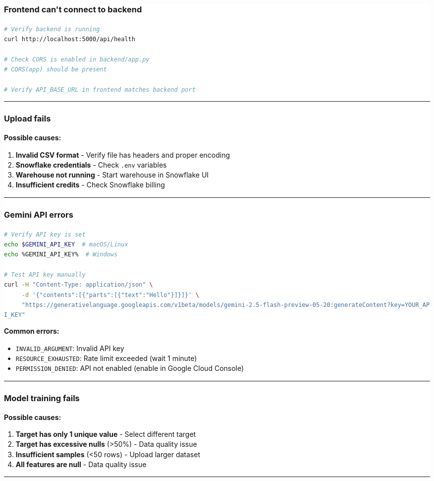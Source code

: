 
### **Frontend can't connect to backend**

```bash
# Verify backend is running
curl http://localhost:5000/api/health

# Check CORS is enabled in backend/app.py
# CORS(app) should be present

# Verify API_BASE_URL in frontend matches backend port
```

---

### **Upload fails**

**Possible causes:**
1. **Invalid CSV format** - Verify file has headers and proper encoding
2. **Snowflake credentials** - Check `.env` variables
3. **Warehouse not running** - Start warehouse in Snowflake UI
4. **Insufficient credits** - Check Snowflake billing

---

### **Gemini API errors**

```bash
# Verify API key is set
echo $GEMINI_API_KEY  # macOS/Linux
echo %GEMINI_API_KEY%  # Windows

# Test API key manually
curl -H "Content-Type: application/json" \
     -d '{"contents":[{"parts":[{"text":"Hello"}]}]}' \
     "https://generativelanguage.googleapis.com/v1beta/models/gemini-2.5-flash-preview-05-20:generateContent?key=YOUR_API_KEY"
```

**Common errors:**
- `INVALID_ARGUMENT`: Invalid API key
- `RESOURCE_EXHAUSTED`: Rate limit exceeded (wait 1 minute)
- `PERMISSION_DENIED`: API not enabled (enable in Google Cloud Console)

---

### **Model training fails**

**Possible causes:**
1. **Target has only 1 unique value** - Select different target
2. **Target has excessive nulls** (>50%) - Data quality issue
3. **Insufficient samples** (<50 rows) - Upload larger dataset
4. **All features are null** - Data quality issue

---
